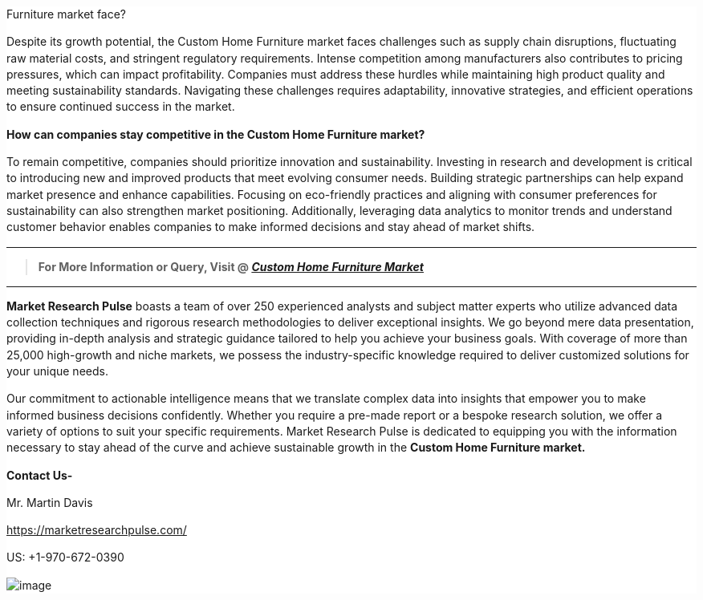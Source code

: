 Furniture market face?</strong></p><p>Despite its growth potential, the Custom Home Furniture market faces challenges such as supply chain disruptions, fluctuating raw material costs, and stringent regulatory requirements. Intense competition among manufacturers also contributes to pricing pressures, which can impact profitability. Companies must address these hurdles while maintaining high product quality and meeting sustainability standards. Navigating these challenges requires adaptability, innovative strategies, and efficient operations to ensure continued success in the market.</p><p><strong>How can companies stay competitive in the Custom Home Furniture market?</strong></p><p>To remain competitive, companies should prioritize innovation and sustainability. Investing in research and development is critical to introducing new and improved products that meet evolving consumer needs. Building strategic partnerships can help expand market presence and enhance capabilities. Focusing on eco-friendly practices and aligning with consumer preferences for sustainability can also strengthen market positioning. Additionally, leveraging data analytics to monitor trends and understand customer behavior enables companies to make informed decisions and stay ahead of market shifts.</p><hr /><blockquote><p><strong>For More Information or Query, Visit @&nbsp;<em><a href="https://marketresearchpulse.com/report/89181/custom-home-furniture-market?utm_source=Linkedin&utm_medium=030">Custom Home Furniture Market</a></em></strong></p></blockquote><hr /><p><strong>Market Research Pulse</strong> boasts a team of over 250 experienced analysts and subject matter experts who utilize advanced data collection techniques and rigorous research methodologies to deliver exceptional insights. We go beyond mere data presentation, providing in-depth analysis and strategic guidance tailored to help you achieve your business goals. With coverage of more than 25,000 high-growth and niche markets, we possess the industry-specific knowledge required to deliver customized solutions for your unique needs.</p><p>Our commitment to actionable intelligence means that we translate complex data into insights that empower you to make informed business decisions confidently. Whether you require a pre-made report or a bespoke research solution, we offer a variety of options to suit your specific requirements. Market Research Pulse is dedicated to equipping you with the information necessary to stay ahead of the curve and achieve sustainable growth in the <strong>Custom Home Furniture market.</strong></p><p><strong>Contact Us-</strong></p><p>Mr. Martin Davis</p><p>https://marketresearchpulse.com/</p><p>US: +1-970-672-0390</p>
![image](https://github.com/user-attachments/assets/be88f83c-0492-45cc-84dd-15a9df37d4fd)

